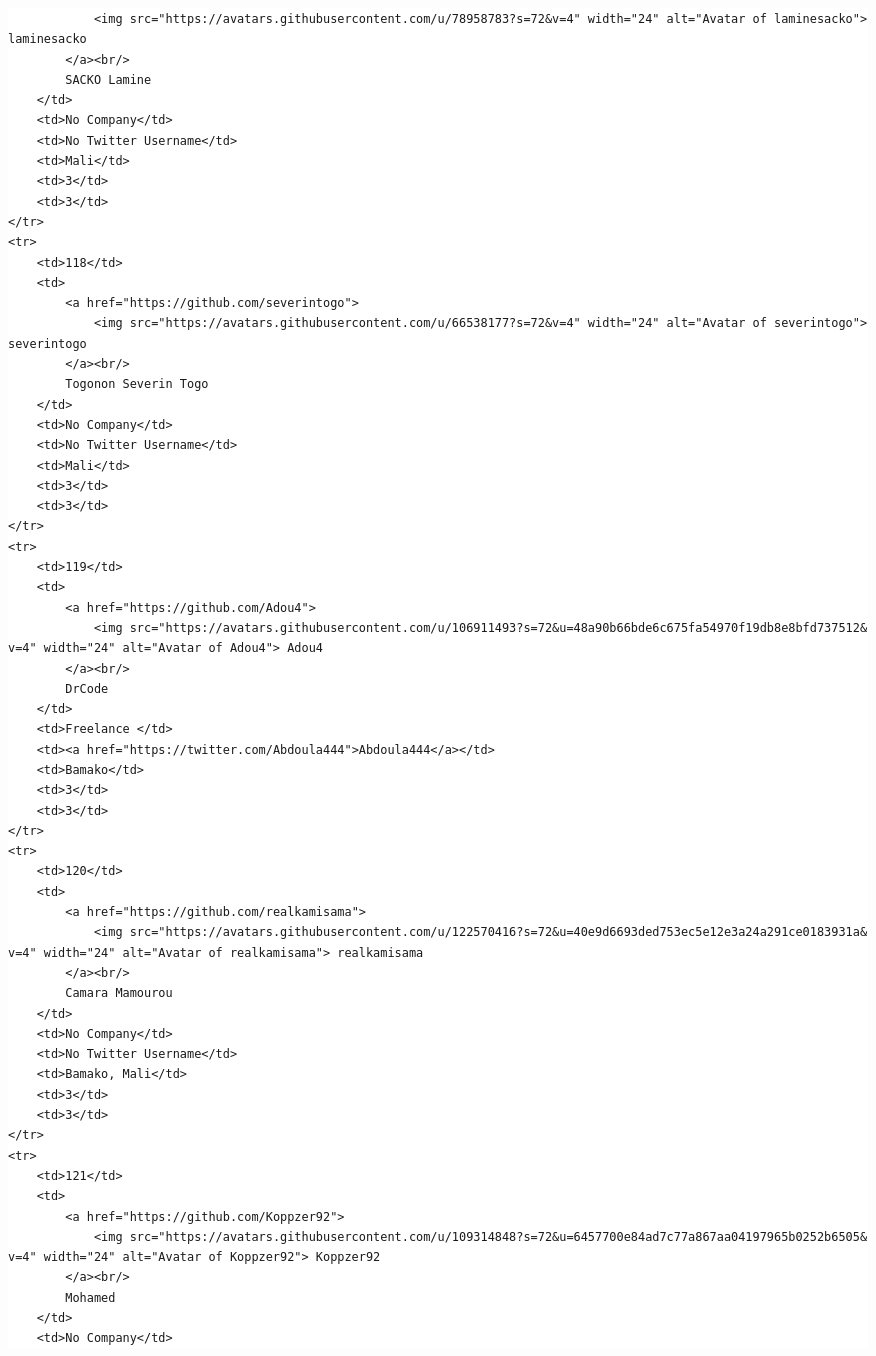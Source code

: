 				<img src="https://avatars.githubusercontent.com/u/78958783?s=72&v=4" width="24" alt="Avatar of laminesacko"> laminesacko
			</a><br/>
			SACKO Lamine
		</td>
		<td>No Company</td>
		<td>No Twitter Username</td>
		<td>Mali</td>
		<td>3</td>
		<td>3</td>
	</tr>
	<tr>
		<td>118</td>
		<td>
			<a href="https://github.com/severintogo">
				<img src="https://avatars.githubusercontent.com/u/66538177?s=72&v=4" width="24" alt="Avatar of severintogo"> severintogo
			</a><br/>
			Togonon Severin Togo 
		</td>
		<td>No Company</td>
		<td>No Twitter Username</td>
		<td>Mali</td>
		<td>3</td>
		<td>3</td>
	</tr>
	<tr>
		<td>119</td>
		<td>
			<a href="https://github.com/Adou4">
				<img src="https://avatars.githubusercontent.com/u/106911493?s=72&u=48a90b66bde6c675fa54970f19db8e8bfd737512&v=4" width="24" alt="Avatar of Adou4"> Adou4
			</a><br/>
			DrCode
		</td>
		<td>Freelance </td>
		<td><a href="https://twitter.com/Abdoula444">Abdoula444</a></td>
		<td>Bamako</td>
		<td>3</td>
		<td>3</td>
	</tr>
	<tr>
		<td>120</td>
		<td>
			<a href="https://github.com/realkamisama">
				<img src="https://avatars.githubusercontent.com/u/122570416?s=72&u=40e9d6693ded753ec5e12e3a24a291ce0183931a&v=4" width="24" alt="Avatar of realkamisama"> realkamisama
			</a><br/>
			Camara Mamourou
		</td>
		<td>No Company</td>
		<td>No Twitter Username</td>
		<td>Bamako, Mali</td>
		<td>3</td>
		<td>3</td>
	</tr>
	<tr>
		<td>121</td>
		<td>
			<a href="https://github.com/Koppzer92">
				<img src="https://avatars.githubusercontent.com/u/109314848?s=72&u=6457700e84ad7c77a867aa04197965b0252b6505&v=4" width="24" alt="Avatar of Koppzer92"> Koppzer92
			</a><br/>
			Mohamed
		</td>
		<td>No Company</td>